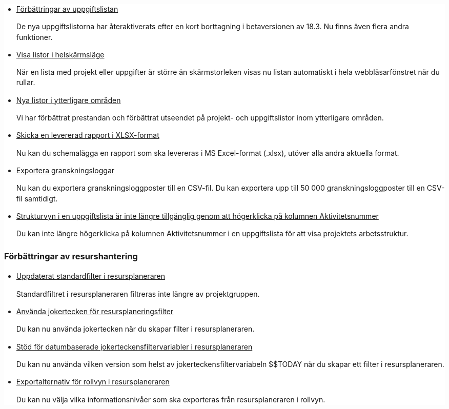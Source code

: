 * [Förbättringar av uppgiftslistan](../../../../product-announcements/product-releases/quarterly-release-archive/2019.1-release-activity/2019.1-project-enhancements.md#task)

  De nya uppgiftslistorna har återaktiverats efter en kort borttagning i betaversionen av 18.3. Nu finns även flera andra funktioner.

* [Visa listor i helskärmsläge](../../../../product-announcements/product-releases/quarterly-release-archive/2019.1-release-activity/2019.1-project-enhancements.md#display)

  När en lista med projekt eller uppgifter är större än skärmstorleken visas nu listan automatiskt i hela webbläsarfönstret när du rullar.

* [Nya listor i ytterligare områden](../../../../product-announcements/product-releases/quarterly-release-archive/2019.1-release-activity/2019.1-project-enhancements.md#new2)

  Vi har förbättrat prestandan och förbättrat utseendet på projekt- och uppgiftslistor inom ytterligare områden.

* [Skicka en levererad rapport i XLSX-format](https://support.workfront.com/hc/en-us/articles/360016246394#send-a-delivered-report)

  Nu kan du schemalägga en rapport som ska levereras i MS Excel-format (.xlsx), utöver alla andra aktuella format.

* [Exportera granskningsloggar](https://support.workfront.com/hc/en-us/articles/360016246394#export-audit-logs)

  Nu kan du exportera granskningsloggposter till en CSV-fil. Du kan exportera upp till 50 000 granskningsloggposter till en CSV-fil samtidigt.

* [Strukturvyn i en uppgiftslista är inte längre tillgänglig genom att högerklicka på kolumnen Aktivitetsnummer](https://support.workfront.com/hc/en-us/articles/360016246394#wbs-view-from-the-task-list)

  Du kan inte längre högerklicka på kolumnen Aktivitetsnummer i en uppgiftslista för att visa projektets arbetsstruktur.

### Förbättringar av resurshantering

* [Uppdaterat standardfilter i resursplaneraren](https://support.workfront.com/hc/en-us/articles/360016247594#updated-default-filter)

  Standardfiltret i resursplaneraren filtreras inte längre av projektgruppen.

* [Använda jokertecken för resursplaneringsfilter](https://support.workfront.com/hc/en-us/articles/360016247594#using-wildcards-for-resource-planner-filters)

  Du kan nu använda jokertecken när du skapar filter i resursplaneraren.

* [Stöd för datumbaserade jokerteckensfiltervariabler i resursplaneraren](https://support.workfront.com/hc/en-us/articles/360016247594#support-for-date-based-wildcard-filter-vatiables)

  Du kan nu använda vilken version som helst av jokerteckensfiltervariabeln $$TODAY när du skapar ett filter i resursplaneraren.

* [Exportalternativ för rollvyn i resursplaneraren](https://support.workfront.com/hc/en-us/articles/360016247594#export-options-for-the-role-view)

  Du kan nu välja vilka informationsnivåer som ska exporteras från resursplaneraren i rollvyn.
